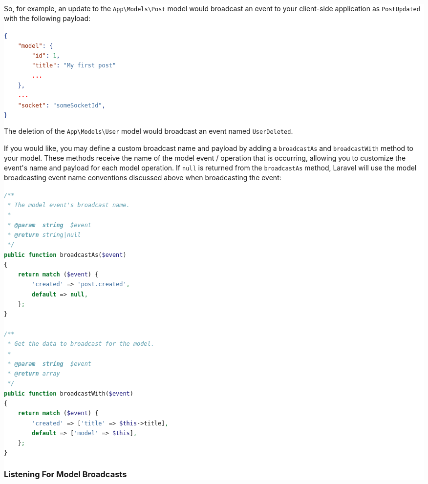 So, for example, an update to the `App\Models\Post` model would broadcast an event to your client-side application as `PostUpdated` with the following payload:

```json
{
    "model": {
        "id": 1,
        "title": "My first post"
        ...
    },
    ...
    "socket": "someSocketId",
}
```

The deletion of the `App\Models\User` model would broadcast an event named `UserDeleted`.

If you would like, you may define a custom broadcast name and payload by adding a `broadcastAs` and `broadcastWith` method to your model. These methods receive the name of the model event / operation that is occurring, allowing you to customize the event's name and payload for each model operation. If `null` is returned from the `broadcastAs` method, Laravel will use the model broadcasting event name conventions discussed above when broadcasting the event:

```php
/**
 * The model event's broadcast name.
 *
 * @param  string  $event
 * @return string|null
 */
public function broadcastAs($event)
{
    return match ($event) {
        'created' => 'post.created',
        default => null,
    };
}

/**
 * Get the data to broadcast for the model.
 *
 * @param  string  $event
 * @return array
 */
public function broadcastWith($event)
{
    return match ($event) {
        'created' => ['title' => $this->title],
        default => ['model' => $this],
    };
}
```

<a name="listening-for-model-broadcasts"></a>
### Listening For Model Broadcasts
